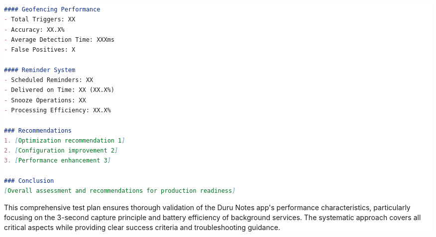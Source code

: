 ```markdown
#### Geofencing Performance
- Total Triggers: XX
- Accuracy: XX.X%
- Average Detection Time: XXXms
- False Positives: X

#### Reminder System
- Scheduled Reminders: XX
- Delivered on Time: XX (XX.X%)
- Snooze Operations: XX
- Processing Efficiency: XX.X%

### Recommendations
1. [Optimization recommendation 1]
2. [Configuration improvement 2]
3. [Performance enhancement 3]

### Conclusion
[Overall assessment and recommendations for production readiness]
```

This comprehensive test plan ensures thorough validation of the Duru Notes app's performance characteristics, particularly focusing on the 3-second capture principle and battery efficiency of background services. The systematic approach covers all critical aspects while providing clear success criteria and troubleshooting guidance.
